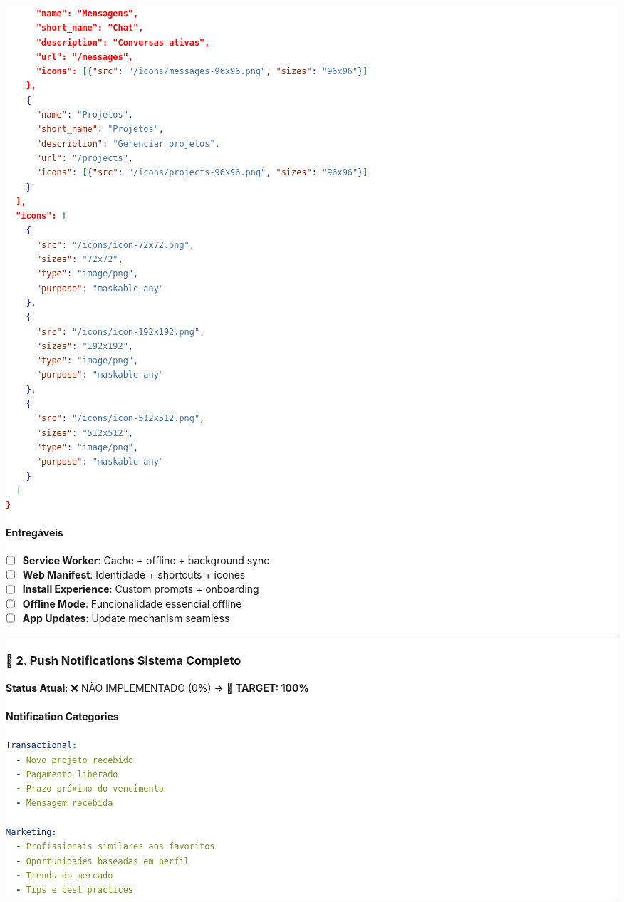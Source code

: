 ```json
      "name": "Mensagens",
      "short_name": "Chat",
      "description": "Conversas ativas",
      "url": "/messages",
      "icons": [{"src": "/icons/messages-96x96.png", "sizes": "96x96"}]
    },
    {
      "name": "Projetos",
      "short_name": "Projetos",
      "description": "Gerenciar projetos",
      "url": "/projects",
      "icons": [{"src": "/icons/projects-96x96.png", "sizes": "96x96"}]
    }
  ],
  "icons": [
    {
      "src": "/icons/icon-72x72.png",
      "sizes": "72x72",
      "type": "image/png",
      "purpose": "maskable any"
    },
    {
      "src": "/icons/icon-192x192.png", 
      "sizes": "192x192",
      "type": "image/png",
      "purpose": "maskable any"
    },
    {
      "src": "/icons/icon-512x512.png",
      "sizes": "512x512", 
      "type": "image/png",
      "purpose": "maskable any"
    }
  ]
}
```

#### **Entregáveis**
- [ ] **Service Worker**: Cache + offline + background sync
- [ ] **Web Manifest**: Identidade + shortcuts + ícones
- [ ] **Install Experience**: Custom prompts + onboarding
- [ ] **Offline Mode**: Funcionalidade essencial offline
- [ ] **App Updates**: Update mechanism seamless

---

### **🔔 2. Push Notifications Sistema Completo**
**Status Atual**: ❌ NÃO IMPLEMENTADO (0%) → 🎯 **TARGET: 100%**

#### **Notification Categories**
```yaml
Transactional:
  - Novo projeto recebido
  - Pagamento liberado
  - Prazo próximo do vencimento
  - Mensagem recebida

Marketing:
  - Profissionais similares aos favoritos
  - Oportunidades baseadas em perfil
  - Trends do mercado
  - Tips e best practices

```